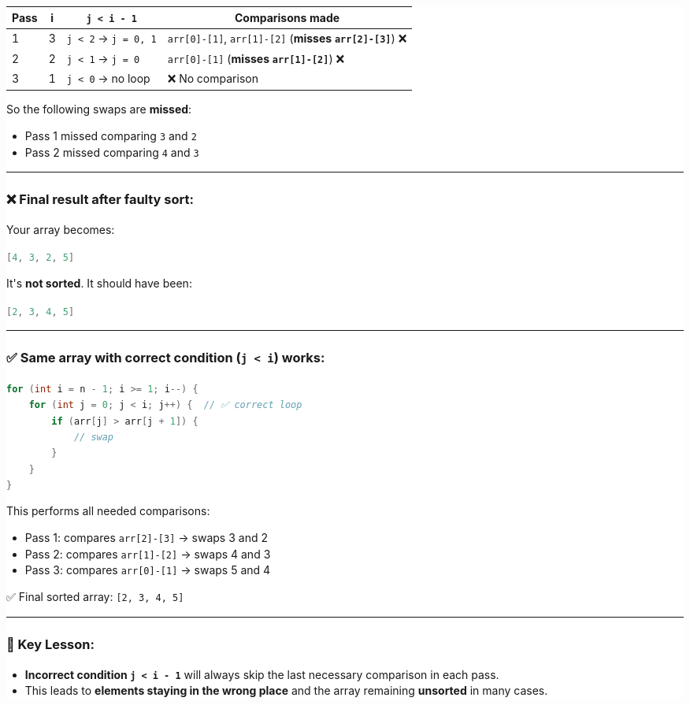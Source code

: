 | Pass | i   | `j < i - 1`          | Comparisons made                                        |
| ---- | --- | -------------------- | ------------------------------------------------------- |
| 1    | 3   | `j < 2` → `j = 0, 1` | `arr[0]-[1]`, `arr[1]-[2]` (**misses `arr[2]-[3]`**) ❌ |
| 2    | 2   | `j < 1` → `j = 0`    | `arr[0]-[1]` (**misses `arr[1]-[2]`**) ❌               |
| 3    | 1   | `j < 0` → no loop    | ❌ No comparison                                        |

So the following swaps are **missed**:

- Pass 1 missed comparing `3` and `2`
- Pass 2 missed comparing `4` and `3`

---

### ❌ Final result after faulty sort:

Your array becomes:

```cpp
[4, 3, 2, 5]
```

It's **not sorted**. It should have been:

```cpp
[2, 3, 4, 5]
```

---

### ✅ Same array with correct condition (`j < i`) works:

```cpp
for (int i = n - 1; i >= 1; i--) {
    for (int j = 0; j < i; j++) {  // ✅ correct loop
        if (arr[j] > arr[j + 1]) {
            // swap
        }
    }
}
```

This performs all needed comparisons:

- Pass 1: compares `arr[2]-[3]` → swaps 3 and 2
- Pass 2: compares `arr[1]-[2]` → swaps 4 and 3
- Pass 3: compares `arr[0]-[1]` → swaps 5 and 4

✅ Final sorted array: `[2, 3, 4, 5]`

---

### 🔑 Key Lesson:

- **Incorrect condition `j < i - 1`** will always skip the last necessary comparison in each pass.
- This leads to **elements staying in the wrong place** and the array remaining **unsorted** in many cases.
